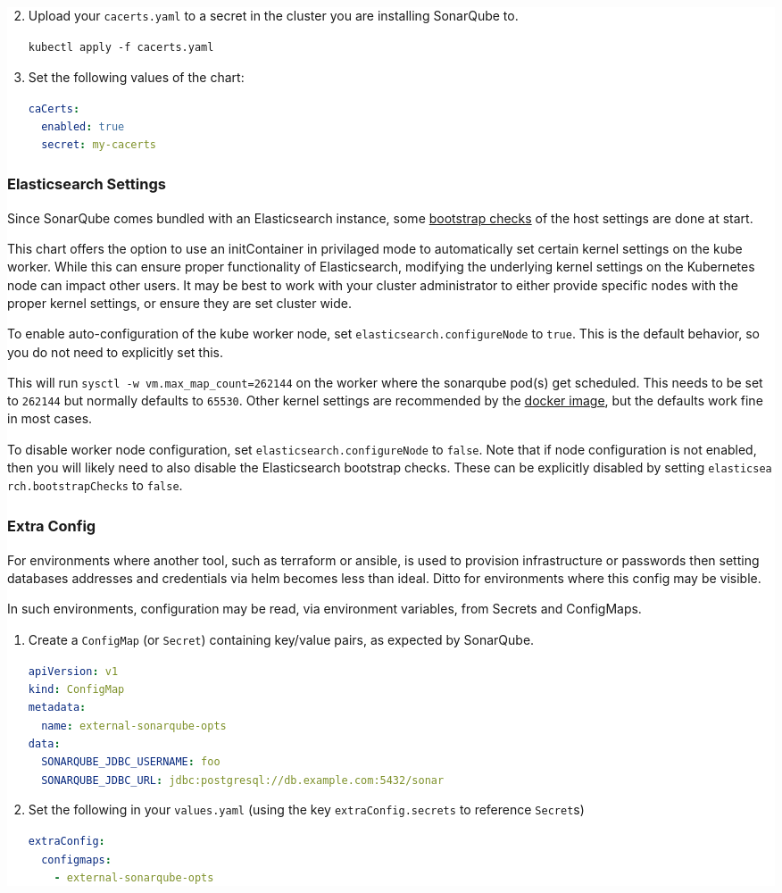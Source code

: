 2. Upload your `cacerts.yaml` to a secret in the cluster you are installing SonarQube to.

   ```shell
   kubectl apply -f cacerts.yaml
   ```

3. Set the following values of the chart:

   ```yaml
   caCerts:
     enabled: true
     secret: my-cacerts
   ```

### Elasticsearch Settings

Since SonarQube comes bundled with an Elasticsearch instance, some [bootstrap checks](https://www.elastic.co/guide/en/elasticsearch/reference/master/bootstrap-checks.html) of the host settings are done at start.

This chart offers the option to use an initContainer in privilaged mode to automatically set certain kernel settings on the kube worker. While this can ensure proper functionality of Elasticsearch, modifying the underlying kernel settings on the Kubernetes node can impact other users. It may be best to work with your cluster administrator to either provide specific nodes with the proper kernel settings, or ensure they are set cluster wide.

To enable auto-configuration of the kube worker node, set `elasticsearch.configureNode` to `true`. This is the default behavior, so you do not need to explicitly set this.

This will run `sysctl -w vm.max_map_count=262144` on the worker where the sonarqube pod(s) get scheduled. This needs to be set to `262144` but normally defaults to `65530`. Other kernel settings are recommended by the [docker image](https://hub.docker.com/_/sonarqube/#requirements), but the defaults work fine in most cases.

To disable worker node configuration, set `elasticsearch.configureNode` to `false`. Note that if node configuration is not enabled, then you will likely need to also disable the Elasticsearch bootstrap checks. These can be explicitly disabled by setting `elasticsearch.bootstrapChecks` to `false`.

### Extra Config

For environments where another tool, such as terraform or ansible, is used to provision infrastructure or passwords then setting databases addresses and credentials via helm becomes less than ideal. Ditto for environments where this config may be visible.

In such environments, configuration may be read, via environment variables, from Secrets and ConfigMaps.

1. Create a `ConfigMap` (or `Secret`) containing key/value pairs, as expected by SonarQube.

   ```yaml
   apiVersion: v1
   kind: ConfigMap
   metadata:
     name: external-sonarqube-opts
   data:
     SONARQUBE_JDBC_USERNAME: foo
     SONARQUBE_JDBC_URL: jdbc:postgresql://db.example.com:5432/sonar
   ```

2. Set the following in your `values.yaml` (using the key `extraConfig.secrets` to reference `Secret`s)

   ```yaml
   extraConfig:
     configmaps:
       - external-sonarqube-opts
   ```
